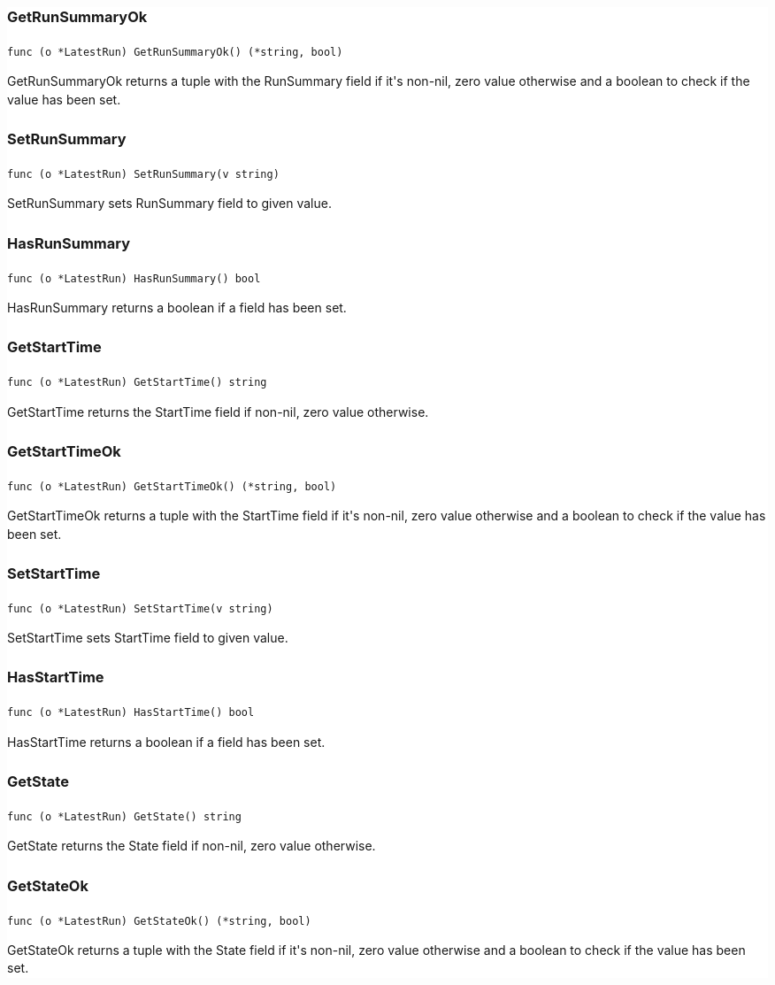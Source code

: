 ### GetRunSummaryOk

`func (o *LatestRun) GetRunSummaryOk() (*string, bool)`

GetRunSummaryOk returns a tuple with the RunSummary field if it's non-nil, zero value otherwise
and a boolean to check if the value has been set.

### SetRunSummary

`func (o *LatestRun) SetRunSummary(v string)`

SetRunSummary sets RunSummary field to given value.

### HasRunSummary

`func (o *LatestRun) HasRunSummary() bool`

HasRunSummary returns a boolean if a field has been set.

### GetStartTime

`func (o *LatestRun) GetStartTime() string`

GetStartTime returns the StartTime field if non-nil, zero value otherwise.

### GetStartTimeOk

`func (o *LatestRun) GetStartTimeOk() (*string, bool)`

GetStartTimeOk returns a tuple with the StartTime field if it's non-nil, zero value otherwise
and a boolean to check if the value has been set.

### SetStartTime

`func (o *LatestRun) SetStartTime(v string)`

SetStartTime sets StartTime field to given value.

### HasStartTime

`func (o *LatestRun) HasStartTime() bool`

HasStartTime returns a boolean if a field has been set.

### GetState

`func (o *LatestRun) GetState() string`

GetState returns the State field if non-nil, zero value otherwise.

### GetStateOk

`func (o *LatestRun) GetStateOk() (*string, bool)`

GetStateOk returns a tuple with the State field if it's non-nil, zero value otherwise
and a boolean to check if the value has been set.
